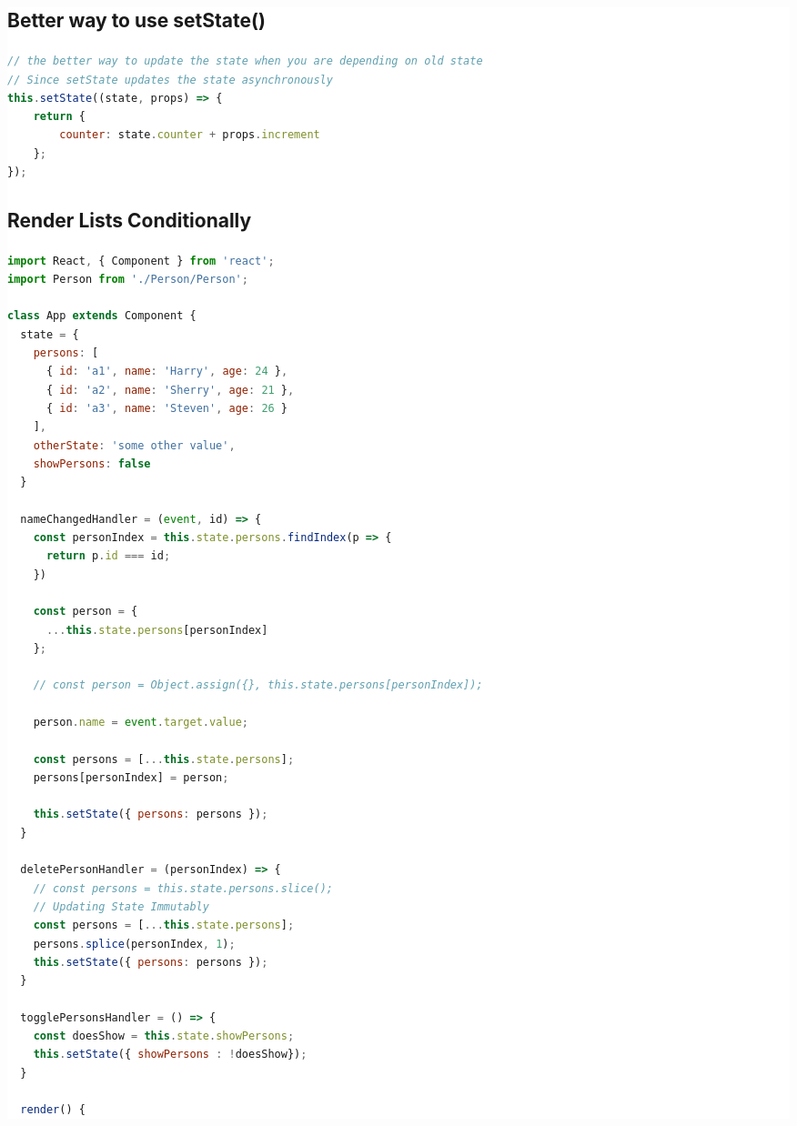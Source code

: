 ## 

## Better way to use setState\(\)

```jsx
// the better way to update the state when you are depending on old state
// Since setState updates the state asynchronously
this.setState((state, props) => {
    return {
        counter: state.counter + props.increment
    };
});
```

## Render Lists Conditionally

```jsx
import React, { Component } from 'react';
import Person from './Person/Person';

class App extends Component {
  state = {
    persons: [
      { id: 'a1', name: 'Harry', age: 24 },
      { id: 'a2', name: 'Sherry', age: 21 },
      { id: 'a3', name: 'Steven', age: 26 }
    ],
    otherState: 'some other value',
    showPersons: false
  }

  nameChangedHandler = (event, id) => {
    const personIndex = this.state.persons.findIndex(p => {
      return p.id === id;
    })

    const person = {
      ...this.state.persons[personIndex]
    };

    // const person = Object.assign({}, this.state.persons[personIndex]);

    person.name = event.target.value;

    const persons = [...this.state.persons];
    persons[personIndex] = person;

    this.setState({ persons: persons });
  }

  deletePersonHandler = (personIndex) => {
    // const persons = this.state.persons.slice();
    // Updating State Immutably
    const persons = [...this.state.persons];
    persons.splice(personIndex, 1);
    this.setState({ persons: persons });
  }

  togglePersonsHandler = () => {
    const doesShow = this.state.showPersons;
    this.setState({ showPersons : !doesShow});
  }

  render() {
```